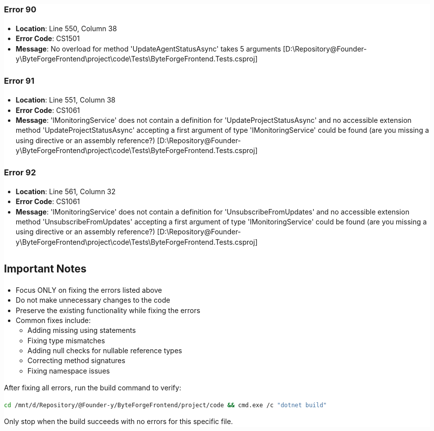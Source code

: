 ### Error 90
- **Location**: Line 550, Column 38
- **Error Code**: CS1501
- **Message**: No overload for method 'UpdateAgentStatusAsync' takes 5 arguments [D:\Repository\@Founder-y\ByteForgeFrontend\project\code\Tests\ByteForgeFrontend.Tests.csproj]

### Error 91
- **Location**: Line 551, Column 38
- **Error Code**: CS1061
- **Message**: 'IMonitoringService' does not contain a definition for 'UpdateProjectStatusAsync' and no accessible extension method 'UpdateProjectStatusAsync' accepting a first argument of type 'IMonitoringService' could be found (are you missing a using directive or an assembly reference?) [D:\Repository\@Founder-y\ByteForgeFrontend\project\code\Tests\ByteForgeFrontend.Tests.csproj]

### Error 92
- **Location**: Line 561, Column 32
- **Error Code**: CS1061
- **Message**: 'IMonitoringService' does not contain a definition for 'UnsubscribeFromUpdates' and no accessible extension method 'UnsubscribeFromUpdates' accepting a first argument of type 'IMonitoringService' could be found (are you missing a using directive or an assembly reference?) [D:\Repository\@Founder-y\ByteForgeFrontend\project\code\Tests\ByteForgeFrontend.Tests.csproj]

## Important Notes

- Focus ONLY on fixing the errors listed above
- Do not make unnecessary changes to the code
- Preserve the existing functionality while fixing the errors
- Common fixes include:
  - Adding missing using statements
  - Fixing type mismatches
  - Adding null checks for nullable reference types
  - Correcting method signatures
  - Fixing namespace issues

After fixing all errors, run the build command to verify:
```bash
cd /mnt/d/Repository/@Founder-y/ByteForgeFrontend/project/code && cmd.exe /c "dotnet build"
```

Only stop when the build succeeds with no errors for this specific file.
